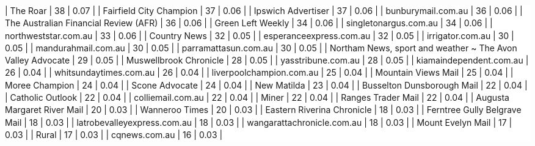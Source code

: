 | The Roar                                                                                                                               |   38 | 0.07 |
| Fairfield City Champion                                                                                                                |   37 | 0.06 |
| Ipswich Advertiser                                                                                                                     |   37 | 0.06 |
| bunburymail.com.au                                                                                                                     |   36 | 0.06 |
| The Australian Financial Review (AFR)                                                                                                  |   36 | 0.06 |
| Green Left Weekly                                                                                                                      |   34 | 0.06 |
| singletonargus.com.au                                                                                                                  |   34 | 0.06 |
| northweststar.com.au                                                                                                                   |   33 | 0.06 |
| Country News                                                                                                                           |   32 | 0.05 |
| esperanceexpress.com.au                                                                                                                |   32 | 0.05 |
| irrigator.com.au                                                                                                                       |   30 | 0.05 |
| mandurahmail.com.au                                                                                                                    |   30 | 0.05 |
| parramattasun.com.au                                                                                                                   |   30 | 0.05 |
| Northam News, sport and weather \~ The Avon Valley Advocate                                                                            |   29 | 0.05 |
| Muswellbrook Chronicle                                                                                                                 |   28 | 0.05 |
| yasstribune.com.au                                                                                                                     |   28 | 0.05 |
| kiamaindependent.com.au                                                                                                                |   26 | 0.04 |
| whitsundaytimes.com.au                                                                                                                 |   26 | 0.04 |
| liverpoolchampion.com.au                                                                                                               |   25 | 0.04 |
| Mountain Views Mail                                                                                                                    |   25 | 0.04 |
| Moree Champion                                                                                                                         |   24 | 0.04 |
| Scone Advocate                                                                                                                         |   24 | 0.04 |
| New Matilda                                                                                                                            |   23 | 0.04 |
| Busselton Dunsborough Mail                                                                                                             |   22 | 0.04 |
| Catholic Outlook                                                                                                                       |   22 | 0.04 |
| colliemail.com.au                                                                                                                      |   22 | 0.04 |
| Miner                                                                                                                                  |   22 | 0.04 |
| Ranges Trader Mail                                                                                                                     |   22 | 0.04 |
| Augusta Margaret River Mail                                                                                                            |   20 | 0.03 |
| Wanneroo Times                                                                                                                         |   20 | 0.03 |
| Eastern Riverina Chronicle                                                                                                             |   18 | 0.03 |
| Ferntree Gully Belgrave Mail                                                                                                           |   18 | 0.03 |
| latrobevalleyexpress.com.au                                                                                                            |   18 | 0.03 |
| wangarattachronicle.com.au                                                                                                             |   18 | 0.03 |
| Mount Evelyn Mail                                                                                                                      |   17 | 0.03 |
| Rural                                                                                                                                  |   17 | 0.03 |
| cqnews.com.au                                                                                                                          |   16 | 0.03 |
